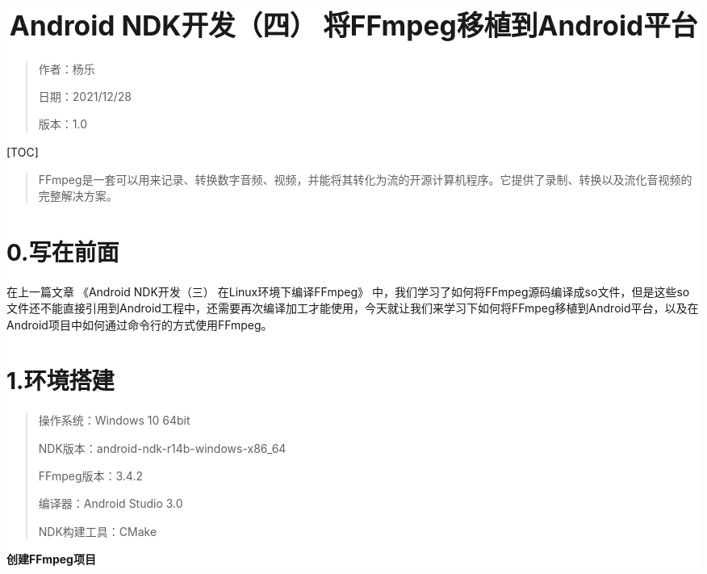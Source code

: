 # <center><big>Android NDK开发（四） 将FFmpeg移植到Android平台</big></center>

> 作者：杨乐
>
> 日期：2021/12/28
>
> 版本：1.0

[TOC]

> FFmpeg是一套可以用来记录、转换数字音频、视频，并能将其转化为流的开源计算机程序。它提供了录制、转换以及流化音视频的完整解决方案。

# 0.写在前面

在上一篇文章 《Android NDK开发（三） 在Linux环境下编译FFmpeg》 中，我们学习了如何将FFmpeg源码编译成so文件，但是这些so文件还不能直接引用到Android工程中，还需要再次编译加工才能使用，今天就让我们来学习下如何将FFmpeg移植到Android平台，以及在Android项目中如何通过命令行的方式使用FFmpeg。

# 1.环境搭建

> 操作系统：Windows 10 64bit
>
> NDK版本：android-ndk-r14b-windows-x86_64
>
> FFmpeg版本：3.4.2
>
> 编译器：Android Studio 3.0
>
> NDK构建工具：CMake

**创建FFmpeg项目**
